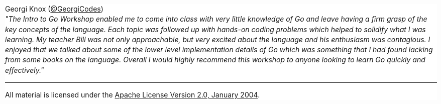 Georgi Knox ([@GeorgiCodes](https://twitter.com/georgicodes))  
_"The Intro to Go Workshop enabled me to come into class with very little knowledge of Go and leave having a firm grasp of the key concepts of the language. Each topic was followed up with hands-on coding problems which helped to solidify what I was learning. My teacher Bill was not only approachable, but very excited about the language and his enthusiasm was contagious. I enjoyed that we talked about some of the lower level implementation details of Go which was something that I had found lacking from some books on the language. Overall I would highly recommend this workshop to anyone looking to learn Go quickly and effectively."_

___
All material is licensed under the [Apache License Version 2.0, January 2004](http://www.apache.org/licenses/LICENSE-2.0).
